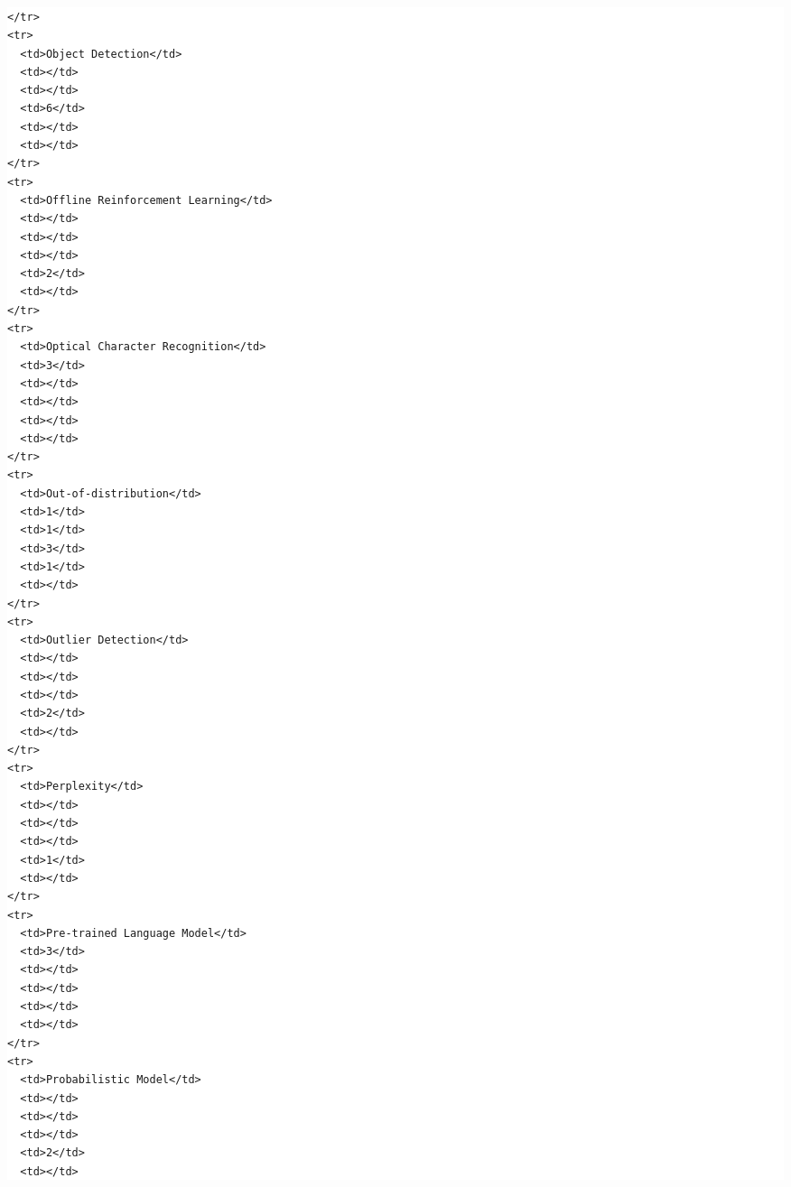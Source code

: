     </tr>
    <tr>
      <td>Object Detection</td>
      <td></td>
      <td></td>
      <td>6</td>
      <td></td>
      <td></td>
    </tr>
    <tr>
      <td>Offline Reinforcement Learning</td>
      <td></td>
      <td></td>
      <td></td>
      <td>2</td>
      <td></td>
    </tr>
    <tr>
      <td>Optical Character Recognition</td>
      <td>3</td>
      <td></td>
      <td></td>
      <td></td>
      <td></td>
    </tr>
    <tr>
      <td>Out-of-distribution</td>
      <td>1</td>
      <td>1</td>
      <td>3</td>
      <td>1</td>
      <td></td>
    </tr>
    <tr>
      <td>Outlier Detection</td>
      <td></td>
      <td></td>
      <td></td>
      <td>2</td>
      <td></td>
    </tr>
    <tr>
      <td>Perplexity</td>
      <td></td>
      <td></td>
      <td></td>
      <td>1</td>
      <td></td>
    </tr>
    <tr>
      <td>Pre-trained Language Model</td>
      <td>3</td>
      <td></td>
      <td></td>
      <td></td>
      <td></td>
    </tr>
    <tr>
      <td>Probabilistic Model</td>
      <td></td>
      <td></td>
      <td></td>
      <td>2</td>
      <td></td>